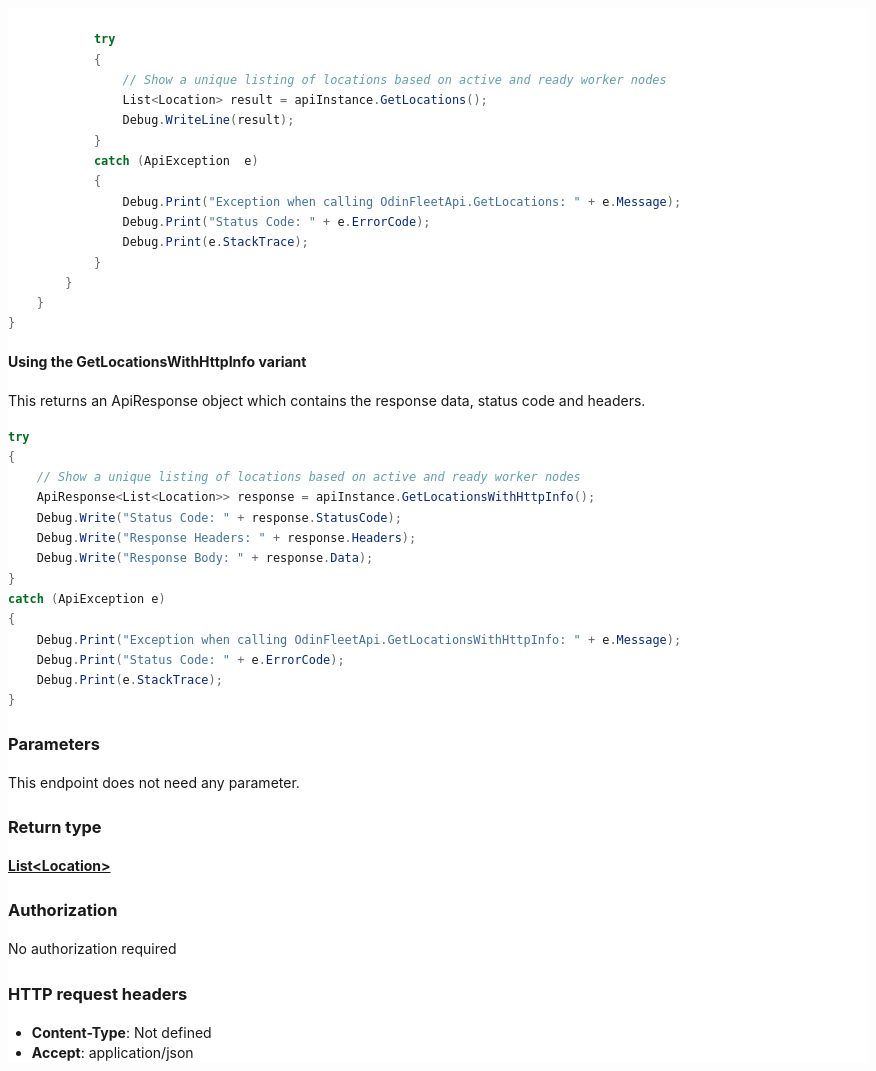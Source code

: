 ```csharp

            try
            {
                // Show a unique listing of locations based on active and ready worker nodes
                List<Location> result = apiInstance.GetLocations();
                Debug.WriteLine(result);
            }
            catch (ApiException  e)
            {
                Debug.Print("Exception when calling OdinFleetApi.GetLocations: " + e.Message);
                Debug.Print("Status Code: " + e.ErrorCode);
                Debug.Print(e.StackTrace);
            }
        }
    }
}
```

#### Using the GetLocationsWithHttpInfo variant
This returns an ApiResponse object which contains the response data, status code and headers.

```csharp
try
{
    // Show a unique listing of locations based on active and ready worker nodes
    ApiResponse<List<Location>> response = apiInstance.GetLocationsWithHttpInfo();
    Debug.Write("Status Code: " + response.StatusCode);
    Debug.Write("Response Headers: " + response.Headers);
    Debug.Write("Response Body: " + response.Data);
}
catch (ApiException e)
{
    Debug.Print("Exception when calling OdinFleetApi.GetLocationsWithHttpInfo: " + e.Message);
    Debug.Print("Status Code: " + e.ErrorCode);
    Debug.Print(e.StackTrace);
}
```

### Parameters
This endpoint does not need any parameter.
### Return type

[**List&lt;Location&gt;**](Location.md)

### Authorization

No authorization required

### HTTP request headers

 - **Content-Type**: Not defined
 - **Accept**: application/json
